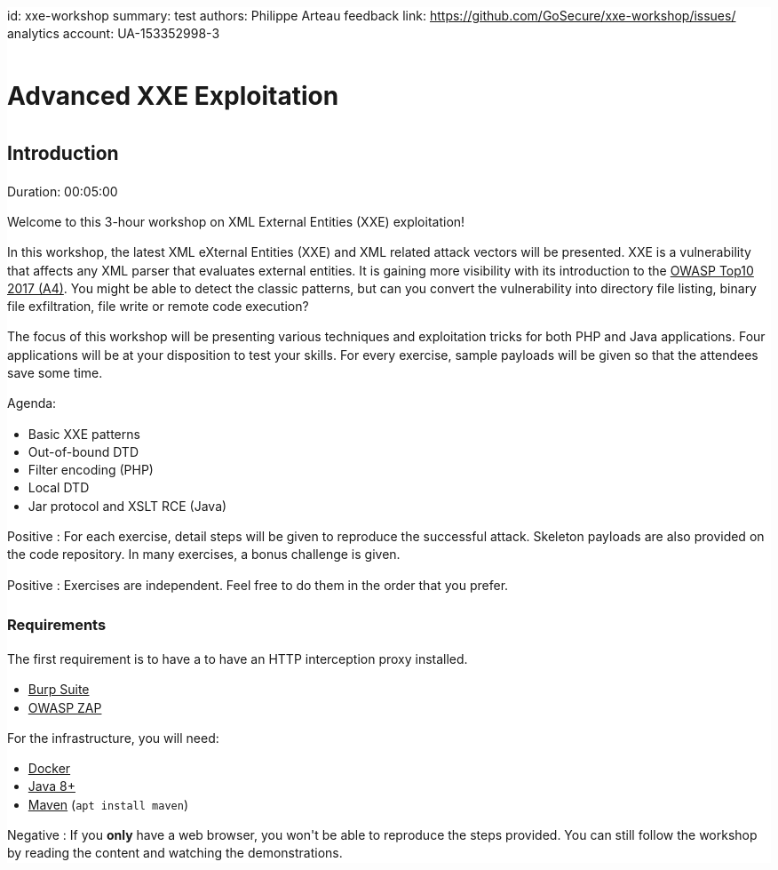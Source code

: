 id: xxe-workshop
summary: test
authors: Philippe Arteau
feedback link: https://github.com/GoSecure/xxe-workshop/issues/
analytics account: UA-153352998-3

# Advanced XXE Exploitation



## Introduction
Duration: 00:05:00

Welcome to this 3-hour workshop on XML External Entities (XXE) exploitation!

In this workshop, the latest XML eXternal Entities (XXE) and XML related attack vectors will be presented. XXE is a vulnerability that affects any XML parser that evaluates external entities. It is gaining more visibility with its introduction to the [OWASP Top10 2017 (A4)](https://owasp.org/www-project-top-ten/2017/A4_2017-XML_External_Entities_\(XXE\).html). You might be able to detect the classic patterns, but can you convert the vulnerability into directory file listing, binary file exfiltration, file write or remote code execution?


The focus of this workshop will be presenting various techniques and exploitation tricks for both PHP and Java applications. Four applications will be at your disposition to test your skills. For every exercise, sample payloads will be given so that the attendees save some time. 

Agenda:
- Basic XXE patterns
- Out-of-bound DTD
- Filter encoding (PHP)
- Local DTD
- Jar protocol and XSLT RCE (Java)

Positive
: For each exercise, detail steps will be given to reproduce the successful attack. Skeleton payloads are also provided on the code repository. In many exercises, a bonus challenge is given.

Positive
: Exercises are independent. Feel free to do them in the order that you prefer.

### Requirements

The first requirement is to have a to have an HTTP interception proxy installed.

 - [Burp Suite](https://portswigger.net/burp)
 - [OWASP ZAP](https://www.zaproxy.org/)


For the infrastructure, you will need:
 - [Docker](https://www.docker.com/products/docker-desktop)
 - [Java 8+](https://www.oracle.com/java/technologies/javase-jdk11-downloads.html)
 - [Maven](https://maven.apache.org/) (`apt install maven`)


Negative
: If you **only** have a web browser, you won't be able to reproduce the steps provided. You can still follow the workshop by reading the content and watching the demonstrations.
